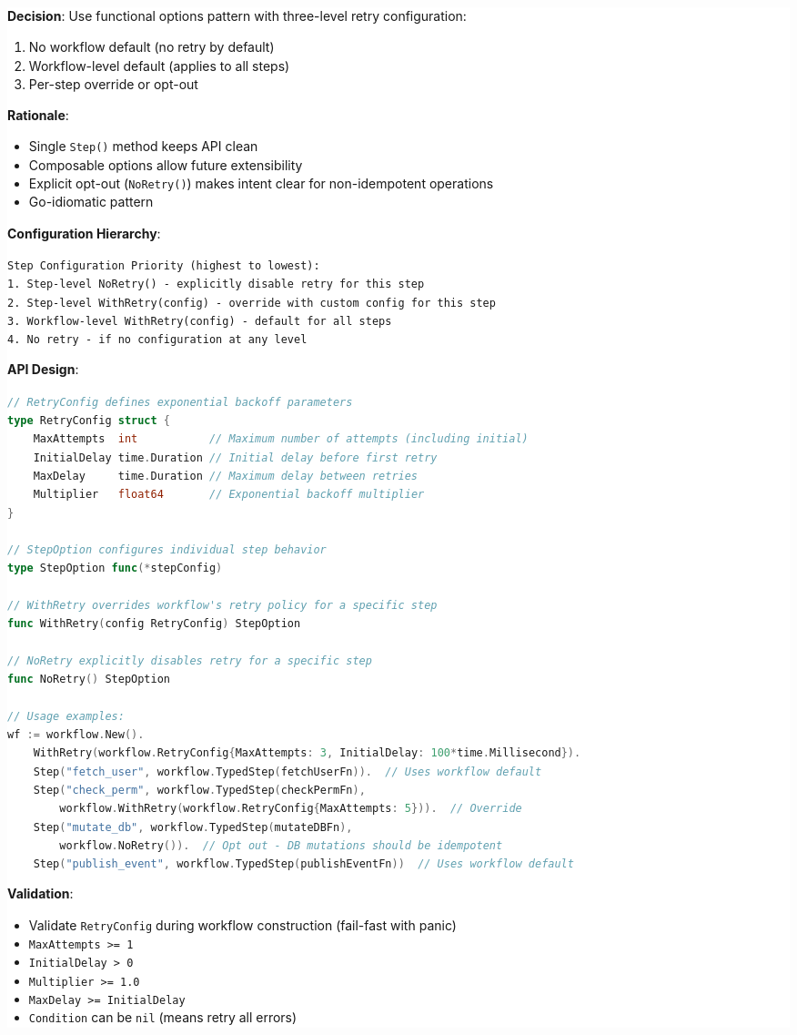 **Decision**: Use functional options pattern with three-level retry configuration:
1. No workflow default (no retry by default)
2. Workflow-level default (applies to all steps)
3. Per-step override or opt-out

**Rationale**:
- Single `Step()` method keeps API clean
- Composable options allow future extensibility
- Explicit opt-out (`NoRetry()`) makes intent clear for non-idempotent operations
- Go-idiomatic pattern

**Configuration Hierarchy**:
```
Step Configuration Priority (highest to lowest):
1. Step-level NoRetry() - explicitly disable retry for this step
2. Step-level WithRetry(config) - override with custom config for this step
3. Workflow-level WithRetry(config) - default for all steps
4. No retry - if no configuration at any level
```

**API Design**:
```go
// RetryConfig defines exponential backoff parameters
type RetryConfig struct {
    MaxAttempts  int           // Maximum number of attempts (including initial)
    InitialDelay time.Duration // Initial delay before first retry
    MaxDelay     time.Duration // Maximum delay between retries
    Multiplier   float64       // Exponential backoff multiplier
}

// StepOption configures individual step behavior
type StepOption func(*stepConfig)

// WithRetry overrides workflow's retry policy for a specific step
func WithRetry(config RetryConfig) StepOption

// NoRetry explicitly disables retry for a specific step
func NoRetry() StepOption

// Usage examples:
wf := workflow.New().
    WithRetry(workflow.RetryConfig{MaxAttempts: 3, InitialDelay: 100*time.Millisecond}).
    Step("fetch_user", workflow.TypedStep(fetchUserFn)).  // Uses workflow default
    Step("check_perm", workflow.TypedStep(checkPermFn),
        workflow.WithRetry(workflow.RetryConfig{MaxAttempts: 5})).  // Override
    Step("mutate_db", workflow.TypedStep(mutateDBFn),
        workflow.NoRetry()).  // Opt out - DB mutations should be idempotent
    Step("publish_event", workflow.TypedStep(publishEventFn))  // Uses workflow default
```

**Validation**:
- Validate `RetryConfig` during workflow construction (fail-fast with panic)
- `MaxAttempts >= 1`
- `InitialDelay > 0`
- `Multiplier >= 1.0`
- `MaxDelay >= InitialDelay`
- `Condition` can be `nil` (means retry all errors)
